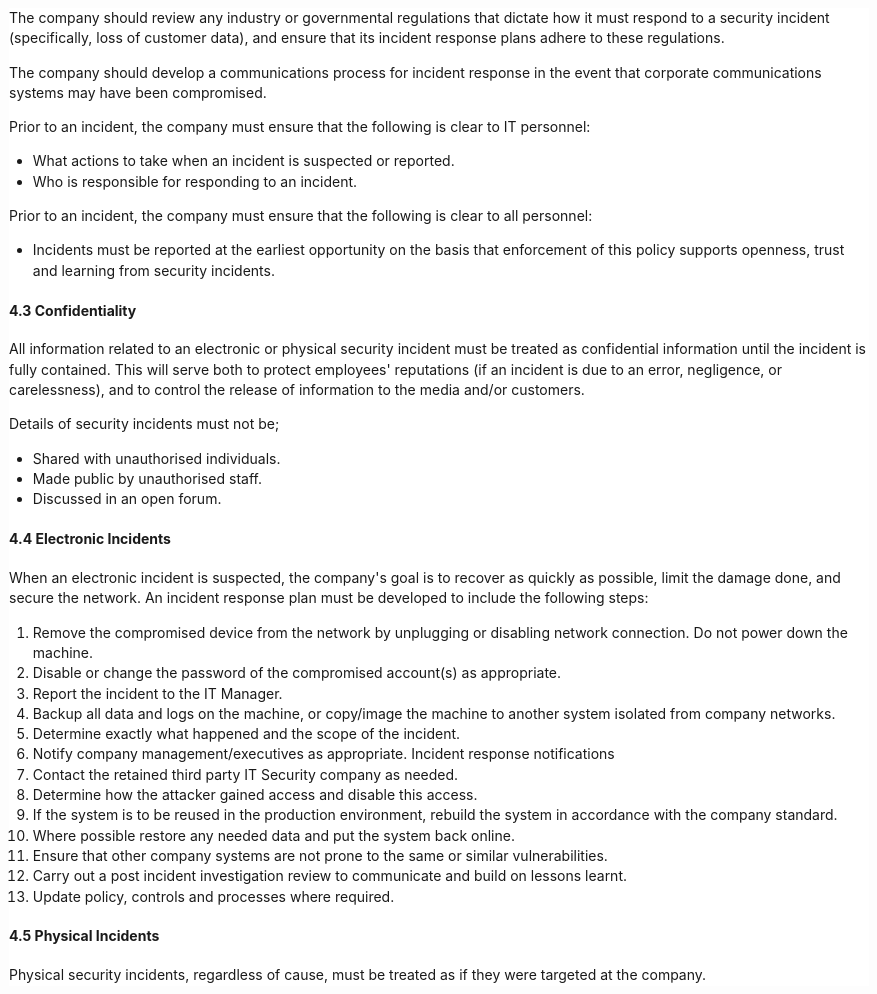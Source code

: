 The company should review any industry or governmental regulations that dictate how it must respond to a security incident (specifically, loss of customer data), and ensure that its incident response plans adhere to these regulations.

The company should develop a communications process for incident response in the event that corporate communications systems may have been compromised.

Prior to an incident, the company must ensure that the following is clear to IT personnel:

- What actions to take when an incident is suspected or reported.
- Who is responsible for responding to an incident.

Prior to an incident, the company must ensure that the following is clear to all personnel:

- Incidents must be reported at the earliest opportunity on the basis that enforcement of this policy supports openness, trust and learning from security incidents.

#### 4.3 Confidentiality

All information related to an electronic or physical security incident must be treated as confidential information until the incident is fully contained.  This will serve both to protect employees&#39; reputations (if an incident is due to an error, negligence, or carelessness), and to control the release of information to the media and/or customers.

Details of security incidents must not be;

- Shared with unauthorised individuals.
- Made public by unauthorised staff.
- Discussed in an open forum.

#### 4.4 Electronic Incidents

When an electronic incident is suspected, the company&#39;s goal is to recover as quickly as possible, limit the damage done, and secure the network.  An incident response plan must be developed to include the following steps:

1. Remove the compromised device from the network by unplugging or disabling network connection.  Do not power down the machine.
2. Disable or change the password of the compromised account(s) as appropriate.
3. Report the incident to the IT Manager.
4. Backup all data and logs on the machine, or copy/image the machine to another system isolated from company networks.
5. Determine exactly what happened and the scope of the incident.
6. Notify company management/executives as appropriate. Incident response notifications
7. Contact the retained third party IT Security company as needed.
8. Determine how the attacker gained access and disable this access.
9. If the system is to be reused in the production environment, rebuild the system in accordance with the company standard.
10. Where possible restore any needed data and put the system back online.
11. Ensure that other company systems are not prone to the same or similar vulnerabilities.
12. Carry out a post incident investigation review to communicate and build on lessons learnt.
13. Update policy, controls and processes where required.

#### 4.5 Physical Incidents

Physical security incidents, regardless of cause, must be treated as if they were targeted at the company.
